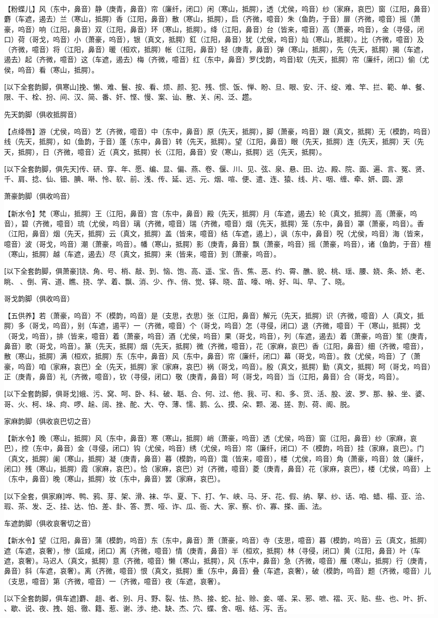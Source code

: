 【粉蝶儿】风（东中，鼻音）静（庚青，鼻音）帘（廉纤，闭口）闲（寒山，抵腭），透（尤侯，呜音）纱（家麻，哀巴）窗（江阳，鼻音）麝（车遮，遏去）兰（寒山，抵腭）香（江阳，鼻音）散（寒山，抵腭），启（齐微，噫音）朱（鱼韵，于音）扉（齐微，噫音）摇（萧豪，呜音）响（江阳，鼻音）双（江阳，鼻音）环（寒山，抵腭）。绛（江阳，鼻音）台（皆来，噫音）高（萧豪，呜音），金（寻侵，闭口）荷（哥戈，呜音）小（萧豪，呜音），银（真文，抵腭）釭（江阳，鼻音）犹（尤侯，呜音）灿（寒山，抵腭）。比（齐微，噫音）及（齐微，噫音）将（江阳，鼻音）暖（桓欢，抵腭）帐（江阳，鼻音）轻（庚青，鼻音）弹（寒山，抵腭），先（先天，抵腭）揭（车遮，遏去）起（齐微，噫音）这（车遮，遏去）梅（齐微，噫音）红（东中，鼻音）罗(戈韵，呜音)软（先天，抵腭）帘（廉纤，闭口）偷（尤侯，呜音）看（寒山，抵腭）。  
  
[以下全套韵脚，俱寒山]挽、懒、难、鬟、按、看、烦、颜、犯、残、惯、饭、惮、盼、旦、眼、安、汗、绽、难、竿、拦、範、单、餐、限、干、栓、扮、间、汉、简、番、奸、悭、慢、案、讪、散、关、闲、泛、趱。  
  
先天韵脚（俱收抵腭音）  
  
【点绛唇】游（尤侯，呜音）艺（齐微，噫音）中（东中，鼻音）原（先天，抵腭），脚（萧豪，呜音）跟（真文，抵腭）无（模韵，呜音）线（先天，抵腭），如（鱼韵，于音）蓬（东中，鼻音）转（先天，抵腭）。望（江阳，鼻音）眼（先天，抵腭）连（先天，抵腭）天（先天，抵腭），日（齐微，噫音）近（真文，抵腭）长（江阳，鼻音）安（寒山，抵腭）远（先天，抵腭）。  
  
 [以下全套韵脚，俱先天]传、研、穿、年、愿、编、显、偏、燕、卷、偃、川、见、弦、泉、悬、田、边、殿、院、面、遍、言、冤、贤、千、肩、捻、仙、钿、腆、啭、怜、软、前、浅、传、延、远、元、烟、喧、便、遣、连、猿、线、片、咽、缠、牵、妍、圆、源  
  
萧豪韵脚（俱收呜音）  
  
【新水令】梵（寒山，抵腭）王（江阳，鼻音）宫（东中，鼻音）殿（先天，抵腭）月（车遮，遏去）轮（真文，抵腭）高（萧豪，呜音），碧（齐微，噫音）琉（尤侯，呜音）璃（齐微，噫音）瑞（齐微，噫音）烟（先天，抵腭）笼（东中，鼻音）罩（萧豪，呜音）。香（江阳，鼻音）烟（先天，抵腭）云（真文，抵腭）盖（皆来，噫音）结（车遮，遏上），讽（东中，鼻音）呪（尤侯，呜音）海（皆来，噫音）波（哥戈，呜音）潮（萧豪，呜音）。幡（寒山，抵腭）影（庚青，鼻音）飘（萧豪，呜音）摇（萧豪，呜音），诸（鱼韵，于音）檀（寒山，抵腭）越（车遮，遏去）尽（真文，抵腭）来（皆来，噫音）到（萧豪，呜音）。  
  
[以下全套韵脚，俱萧豪]铙、角、号、梢、敲、到、恼、饱、高、遥、宝、告、焦、恶、约、霄、醮、貌、桃、瑶、腰、娆、条、娇、老、眺、 、倒、宵、道、瞧、挠、学、着、飘、消、少、作、俏、觉、铎、晓、苗、嚎、哨、好、叫、早、了、晓。  
  
哥戈韵脚（俱收呜音）  
  
【五供养】若（萧豪，呜音）不（模韵，呜音）是（支思，衣思）张（江阳，鼻音）解元（先天，抵腭）识（齐微，噫音）人（真文，抵腭）多（哥戈，呜音），别（车遮，遏平）一（齐微，噫音）个（哥戈，呜音）怎（寻侵，闭口）退（齐微，噫音）干（寒山，抵腭）戈（哥戈，呜音），排（皆来，噫音）着（萧豪，呜音）酒（尤侯，呜音）果（哥戈，呜音），列（车遮，遏去）着（萧豪，呜音）笙（庚青，鼻音）歌（哥戈，呜音）。篆（先天，抵腭）烟（先天，抵腭）微（齐微，噫音），花（家麻，哀巴）香（江阳，鼻音）细（齐微，噫音），散（寒山，抵腭）满（桓欢，抵腭）东（东中，鼻音）风（东中，鼻音）帘（廉纤，闭口）幕（哥戈，呜音）。救（尤侯，呜音）了（萧豪，呜音）咱（家麻，哀巴）全（先天，抵腭）家（家麻，哀巴）祸（哥戈，呜音）。殷（真文，抵腭）勤（真文，抵腭）呵（哥戈，呜音）正（庚青，鼻音）礼（齐微，噫音），钦（寻侵，闭口）敬（庚青，鼻音）呵（哥戈，呜音）当（江阳，鼻音）合（哥戈，呜音）。  
  
[以下全套韵脚，俱哥戈]蛾、污、窝、呵、卧、科、破、聒、合、何、过、他、我、可、和、多、货、活、股、波、罗、那、躲、坐、婆、哥、火、柯、垛、疴、啰、趓、阔、挫、酡、大、夺、薄、懦、鹅、么、摸、朵、颗、渴、搓、割、荷、阁、脱。  
  
家麻韵脚（俱收哀巴切之音）  
  
【新水令】晚（寒山，抵腭）风（东中，鼻音）寒（寒山，抵腭）峭（萧豪，呜音）透（尤侯，呜音）窗（江阳，鼻音）纱（家麻，哀巴），控（东中，鼻音）金（寻侵，闭口）钩（尤侯，呜音）绣（尤侯，呜音）帘（廉纤，闭口）不（模韵，呜音）挂（家麻，哀巴）。门（真文，抵腭）阑（寒山，抵腭）凝（庚青，鼻音）暮（模韵，呜音）霭（皆来，噫音），楼（尤侯，呜音）角（萧豪，呜音）敛（廉纤，闭口）残（寒山，抵腭）霞（家麻，哀巴）。恰（家麻，哀巴）对（齐微，噫音）菱（庚青，鼻音）花（家麻，哀巴），楼（尤侯，呜音）上（东中，鼻音）晚（寒山，抵腭）妆（东中，鼻音）罢（家麻，哀巴）。  
  
[以下全套，俱家麻]哗、鸭、鸦、芽、架、滑、袜、华、夏、下、打、乍、峡、马、牙、花、假、纳、拏、纱、话、咱、蜡、榻、亚、洽、瑕、茶、发、乏、挂、达、怕、差、卦、答、贾、哑、诈、瓜、衙、大、家、察、价、寡、搽、画、法。  
  
车遮韵脚（俱收哀奢切之音）  
  
【新水令】望（江阳，鼻音）蒲（模韵，呜音）东（东中，鼻音）萧（萧豪，呜音）寺（支思，噫音）暮（模韵，呜音）云（真文，抵腭）遮（车遮，哀奢），惨（监咸，闭口）离（齐微，噫音）情（庚青，鼻音）半（桓欢，抵腭）林（寻侵，闭口）黄（江阳，鼻音）叶（车遮，哀奢）。马迟人（真文，抵腭）意（齐微，噫音）懒（寒山，抵腭），风（东中，鼻音）急（齐微，噫音）雁（寒山，抵腭）行（庚青，鼻音）斜（车遮，哀奢）。离（齐微，噫音）恨（真文，抵腭）重（东中，鼻音）叠（车遮，哀奢），破（模韵，呜音）题（齐微，噫音）儿（支思，噫音）第（齐微，噫音）一（齐微，噫音）夜（车遮，哀奢）。  
  
[以下全套韵脚，俱车遮]麝、 趄、者、别、月、野、裂、怯、热、接、蛇、扯、赊、妾、嗟、呆、邪、嗻、褶、灭、贴、些、也、叶、折、 、歇、说、夜、拽、姐、徹、籍、惹、谢、涉、绝、缺、杰、穴、蝶、舍、咽、结、泻、舌。  
